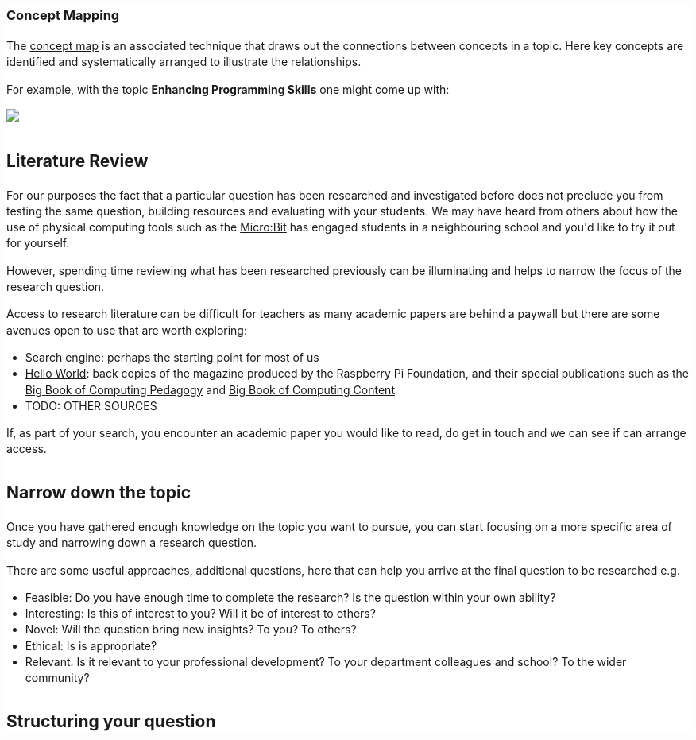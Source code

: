 ### Concept Mapping

The [concept map](https://en.wikipedia.org/wiki/Concept_map) is an associated technique that draws out the connections between concepts in a topic.  Here key concepts are identified and systematically arranged to illustrate the relationships.

For example, with the topic **Enhancing Programming Skills** one might come up with:

![](/images/enhancing_programming_skills_cm.jpg)


## Literature Review

For our purposes the fact that a particular question has been researched and investigated before does not preclude you from testing the same question, building resources and evaluating with your students.  We may have heard from others about how the use of physical computing tools such as the [Micro:Bit](https://microbit.org) has engaged students in a neighbouring school and you'd like to try it out for yourself.

However, spending time reviewing what has been researched previously can be illuminating and helps to narrow the focus of the research question.

Access to research literature can be difficult for teachers as many academic papers are behind a paywall but there are some avenues open to use that are worth exploring:

- Search engine: perhaps the starting point for most of us
- [Hello World](https://www.raspberrypi.org/hello-world): back copies of the magazine produced by the Raspberry Pi Foundation, and their special publications such as the [Big Book of Computing Pedagogy](https://www.raspberrypi.org/hello-world/issues/the-big-book-of-computing-pedagogy) and [Big Book of Computing Content](https://www.raspberrypi.org/hello-world/issues/the-big-book-of-computing-content)
- TODO: OTHER SOURCES

If, as part of your search, you encounter an academic paper you would like to read, do get in touch and we can see if can arrange access.

## Narrow down the topic

Once you have gathered enough knowledge on the topic you want to pursue, you can start focusing on a more specific area of study and narrowing down a research question.

There are some useful approaches, additional questions, here that can help you arrive at the final question to be researched e.g.

- Feasible:  Do you have enough time to complete the research?  Is the question within your own ability?
- Interesting: Is this of interest to you?  Will it be of interest to others?
- Novel: Will the question bring new insights?  To you?  To others?
- Ethical: Is is appropriate?
- Relevant: Is it relevant to your professional development?  To your department colleagues and school?  To the wider community?

## Structuring your question
